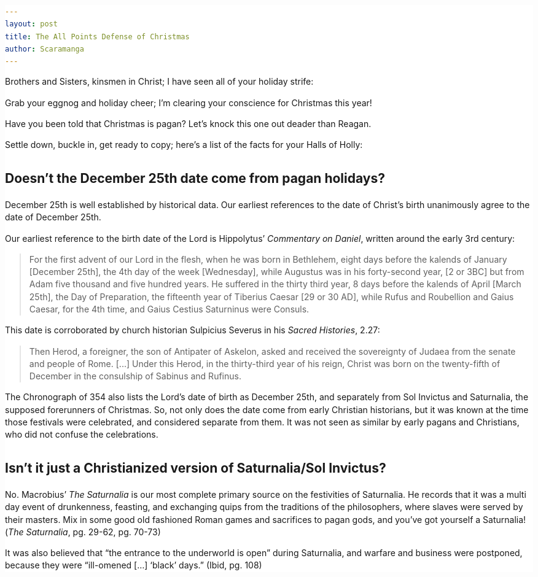 ```yaml
---
layout: post
title: The All Points Defense of Christmas
author: Scaramanga
---
```


Brothers and Sisters, kinsmen in Christ; I have seen all of your holiday strife:

Grab your eggnog and holiday cheer; I’m clearing your conscience for Christmas this year!

Have you been told that Christmas is pagan? Let’s knock this one out deader than Reagan.

Settle down, buckle in, get ready to copy; here’s a list of the facts for your Halls of Holly:

## Doesn’t the December 25th date come from pagan holidays?

December 25th is well established by historical data. Our earliest references to the date of Christ’s birth unanimously agree to the date of December 25th.

Our earliest reference to the birth date of the Lord is Hippolytus’ *Commentary on Daniel*, written around the early 3rd century:

> For the first advent of our Lord in the flesh, when he was born in Bethlehem, eight days before the kalends of January [December 25th], the 4th day of the week [Wednesday], while Augustus was in his forty-second year, [2 or 3BC] but from Adam five thousand and five hundred years.  He suffered in the thirty third year, 8 days before the kalends of April [March 25th], the Day of Preparation, the fifteenth year of Tiberius Caesar [29 or 30 AD], while Rufus and Roubellion and Gaius Caesar, for the 4th time, and Gaius Cestius Saturninus were Consuls.

This date is corroborated by church historian Sulpicius Severus in his *Sacred Histories*, 2.27:

> Then Herod, a foreigner, the son of Antipater of Askelon, asked and received the sovereignty of Judaea from the senate and people of Rome. [...] Under this Herod, in the thirty-third year of his reign, Christ was born on the twenty-fifth of December in the consulship of Sabinus and Rufinus.

The Chronograph of 354 also lists the Lord’s date of birth as December 25th, and separately from Sol Invictus and Saturnalia, the supposed forerunners of Christmas. So, not only does the date come from early Christian historians, but it was known at the time those festivals were celebrated, and considered separate from them. It was not seen as similar by early pagans and Christians, who did not confuse the celebrations.

## Isn’t it just a Christianized version of Saturnalia/Sol Invictus?

No. Macrobius’ *The Saturnalia* is our most complete primary source on the festivities of Saturnalia. He records that it was a multi day event of drunkenness, feasting, and exchanging quips from the traditions of the philosophers, where slaves were served by their masters. Mix in some good old fashioned Roman games and sacrifices to pagan gods, and you’ve got yourself a Saturnalia! (*The Saturnalia*, pg. 29-62, pg. 70-73)

It was also believed that “the entrance to the underworld is open” during Saturnalia, and warfare and business were postponed, because they were “ill-omened […] ‘black’ days.” (Ibid, pg. 108)

